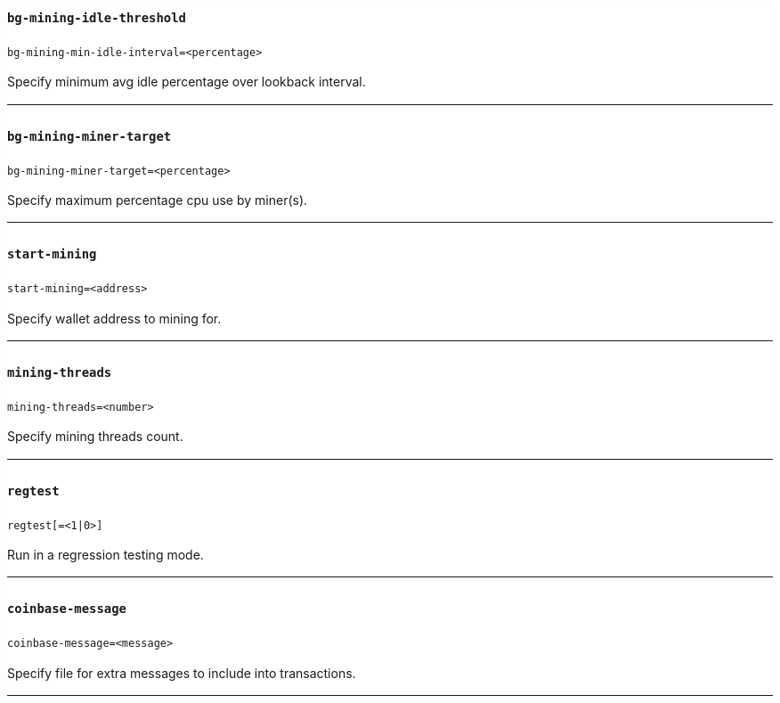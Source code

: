 ### `bg-mining-idle-threshold`

`bg-mining-min-idle-interval=<percentage>`

Specify minimum avg idle percentage over lookback interval.



---



### `bg-mining-miner-target`

`bg-mining-miner-target=<percentage>`

Specify maximum percentage cpu use by miner(s).


---


### `start-mining`

`start-mining=<address>`

Specify wallet address to mining for.


---



### `mining-threads`

`mining-threads=<number>`

Specify mining threads count. 


---



### `regtest`

`regtest[=<1|0>]`

Run in a regression testing mode. 


---



### `coinbase-message` 

`coinbase-message=<message>`

Specify file for extra messages to include into transactions.

---
